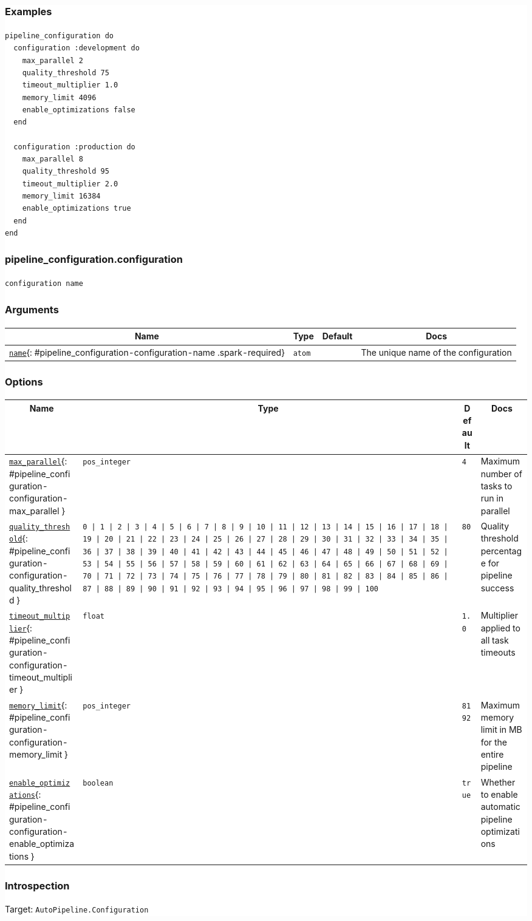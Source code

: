 
### Examples
```
pipeline_configuration do
  configuration :development do
    max_parallel 2
    quality_threshold 75
    timeout_multiplier 1.0
    memory_limit 4096
    enable_optimizations false
  end

  configuration :production do
    max_parallel 8
    quality_threshold 95
    timeout_multiplier 2.0
    memory_limit 16384
    enable_optimizations true
  end
end

```




### pipeline_configuration.configuration
```elixir
configuration name
```








### Arguments

| Name | Type | Default | Docs |
|------|------|---------|------|
| [`name`](#pipeline_configuration-configuration-name){: #pipeline_configuration-configuration-name .spark-required} | `atom` |  | The unique name of the configuration |
### Options

| Name | Type | Default | Docs |
|------|------|---------|------|
| [`max_parallel`](#pipeline_configuration-configuration-max_parallel){: #pipeline_configuration-configuration-max_parallel } | `pos_integer` | `4` | Maximum number of tasks to run in parallel |
| [`quality_threshold`](#pipeline_configuration-configuration-quality_threshold){: #pipeline_configuration-configuration-quality_threshold } | `0 \| 1 \| 2 \| 3 \| 4 \| 5 \| 6 \| 7 \| 8 \| 9 \| 10 \| 11 \| 12 \| 13 \| 14 \| 15 \| 16 \| 17 \| 18 \| 19 \| 20 \| 21 \| 22 \| 23 \| 24 \| 25 \| 26 \| 27 \| 28 \| 29 \| 30 \| 31 \| 32 \| 33 \| 34 \| 35 \| 36 \| 37 \| 38 \| 39 \| 40 \| 41 \| 42 \| 43 \| 44 \| 45 \| 46 \| 47 \| 48 \| 49 \| 50 \| 51 \| 52 \| 53 \| 54 \| 55 \| 56 \| 57 \| 58 \| 59 \| 60 \| 61 \| 62 \| 63 \| 64 \| 65 \| 66 \| 67 \| 68 \| 69 \| 70 \| 71 \| 72 \| 73 \| 74 \| 75 \| 76 \| 77 \| 78 \| 79 \| 80 \| 81 \| 82 \| 83 \| 84 \| 85 \| 86 \| 87 \| 88 \| 89 \| 90 \| 91 \| 92 \| 93 \| 94 \| 95 \| 96 \| 97 \| 98 \| 99 \| 100` | `80` | Quality threshold percentage for pipeline success |
| [`timeout_multiplier`](#pipeline_configuration-configuration-timeout_multiplier){: #pipeline_configuration-configuration-timeout_multiplier } | `float` | `1.0` | Multiplier applied to all task timeouts |
| [`memory_limit`](#pipeline_configuration-configuration-memory_limit){: #pipeline_configuration-configuration-memory_limit } | `pos_integer` | `8192` | Maximum memory limit in MB for the entire pipeline |
| [`enable_optimizations`](#pipeline_configuration-configuration-enable_optimizations){: #pipeline_configuration-configuration-enable_optimizations } | `boolean` | `true` | Whether to enable automatic pipeline optimizations |





### Introspection

Target: `AutoPipeline.Configuration`





<style type="text/css">.spark-required::after { content: "*"; color: red !important; }</style>
